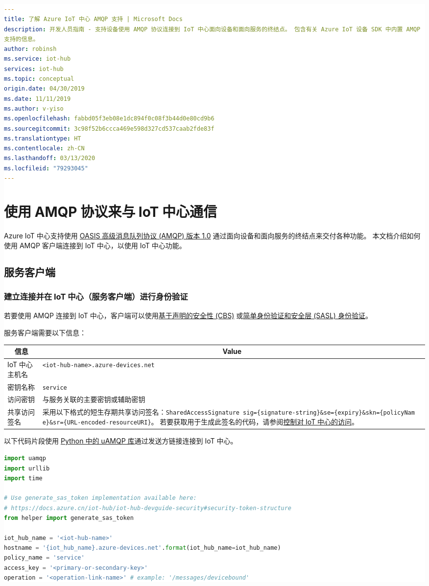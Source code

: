 ```yaml
---
title: 了解 Azure IoT 中心 AMQP 支持 | Microsoft Docs
description: 开发人员指南 - 支持设备使用 AMQP 协议连接到 IoT 中心面向设备和面向服务的终结点。 包含有关 Azure IoT 设备 SDK 中内置 AMQP 支持的信息。
author: robinsh
ms.service: iot-hub
services: iot-hub
ms.topic: conceptual
origin.date: 04/30/2019
ms.date: 11/11/2019
ms.author: v-yiso
ms.openlocfilehash: fabbd05f3eb08e1dc894f0c08f3b44d0e80cd9b6
ms.sourcegitcommit: 3c98f52b6ccca469e598d327cd537caab2fde83f
ms.translationtype: HT
ms.contentlocale: zh-CN
ms.lasthandoff: 03/13/2020
ms.locfileid: "79293045"
---
```

# <a name="communicate-with-your-iot-hub-by-using-the-amqp-protocol"></a>使用 AMQP 协议来与 IoT 中心通信

Azure IoT 中心支持使用 [OASIS 高级消息队列协议 (AMQP) 版本 1.0](https://docs.oasis-open.org/amqp/core/v1.0/os/amqp-core-complete-v1.0-os.pdf) 通过面向设备和面向服务的终结点来交付各种功能。 本文档介绍如何使用 AMQP 客户端连接到 IoT 中心，以使用 IoT 中心功能。

## <a name="service-client"></a>服务客户端

### <a name="connect-and-authenticate-to-an-iot-hub-service-client"></a>建立连接并在 IoT 中心（服务客户端）进行身份验证

若要使用 AMQP 连接到 IoT 中心，客户端可以使用[基于声明的安全性 (CBS)](https://www.oasis-open.org/committees/download.php/60412/amqp-cbs-v1.0-wd03.doc) 或[简单身份验证和安全层 (SASL) 身份验证](https://en.wikipedia.org/wiki/Simple_Authentication_and_Security_Layer)。

服务客户端需要以下信息：

| 信息 | Value |
|-------------|--------------|
| IoT 中心主机名 | `<iot-hub-name>.azure-devices.net` |
| 密钥名称 | `service` |
| 访问密钥 | 与服务关联的主要密钥或辅助密钥 |
| 共享访问签名 | 采用以下格式的短生存期共享访问签名：`SharedAccessSignature sig={signature-string}&se={expiry}&skn={policyName}&sr={URL-encoded-resourceURI}`。 若要获取用于生成此签名的代码，请参阅[控制对 IoT 中心的访问](./iot-hub-devguide-security.md#security-token-structure)。

以下代码片段使用 [Python 中的 uAMQP 库](https://github.com/Azure/azure-uamqp-python)通过发送方链接连接到 IoT 中心。

```python
import uamqp
import urllib
import time

# Use generate_sas_token implementation available here: 
# https://docs.azure.cn/iot-hub/iot-hub-devguide-security#security-token-structure
from helper import generate_sas_token

iot_hub_name = '<iot-hub-name>'
hostname = '{iot_hub_name}.azure-devices.net'.format(iot_hub_name=iot_hub_name)
policy_name = 'service'
access_key = '<primary-or-secondary-key>'
operation = '<operation-link-name>' # example: '/messages/devicebound'

```